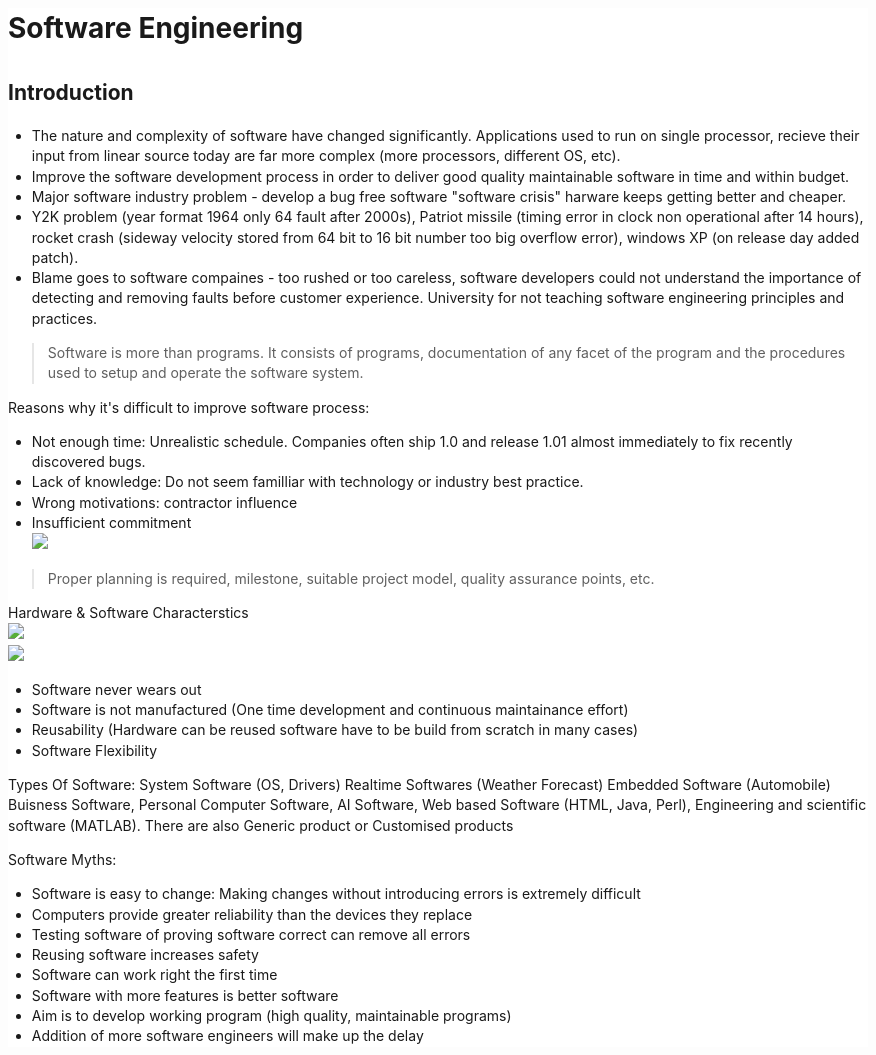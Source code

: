# Software Engineering
## Introduction
- The nature and complexity of software have changed significantly. Applications used to run on single processor, recieve their input from linear source today are far more complex (more processors, different OS, etc).
- Improve the software development process in order to deliver good quality maintainable software in time and within budget.
- Major software industry problem - develop a bug free software "software crisis" harware keeps getting better and cheaper.
- Y2K problem (year format 1964 only 64 fault after 2000s), Patriot missile (timing error in clock non operational after 14 hours), rocket crash (sideway velocity stored from 64 bit to 16 bit number too big overflow error), windows XP (on release day added patch).
- Blame goes to software compaines - too rushed or too careless, software developers could not understand the importance of detecting and removing faults before customer experience. University for not teaching software engineering principles and practices.

> Software is more than programs. It consists of programs, documentation of any facet of the program and the procedures used to setup and operate the software system.

Reasons why it's difficult to improve software process:
- Not enough time: Unrealistic schedule. Companies often ship 1.0 and release 1.01 almost immediately to fix recently discovered bugs.
- Lack of knowledge: Do not seem familliar with technology or industry best practice.
- Wrong motivations: contractor influence
- Insufficient commitment<br>
![](res/Screenshot&#32;from&#32;2019-03-08&#32;16-18-41.png)

> Proper planning is required, milestone, suitable project model, quality assurance points, etc.

Hardware & Software Characterstics<br>
![](res/Screenshot&#32;from&#32;2019-03-08&#32;16-18-55.png)<br>
![](res/Screenshot&#32;from&#32;2019-03-08&#32;16-19-02.png)
- Software never wears out
- Software is not manufactured (One time development and continuous maintainance effort)
- Reusability (Hardware can be reused software have to be build from scratch in many cases)
- Software Flexibility

Types Of Software: System Software (OS, Drivers) Realtime Softwares (Weather Forecast) Embedded Software (Automobile) Buisness Software, Personal Computer Software, AI Software, Web based Software (HTML, Java, Perl), Engineering and scientific software (MATLAB). There are also Generic product or Customised products

Software Myths:
- Software is easy to change: Making changes without introducing errors is extremely difficult
- Computers provide greater reliability than the devices they replace
- Testing software of proving software correct can remove all errors
- Reusing software increases safety
- Software can work right the first time
- Software with more features is better software
- Aim is to develop working program (high quality, maintainable programs)
- Addition of more software engineers will make up the delay

